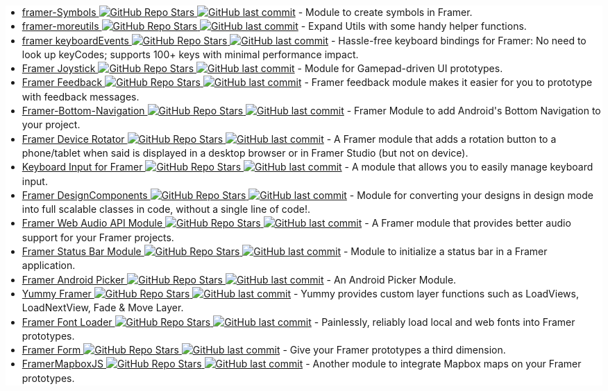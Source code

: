* [framer-Symbols ![GitHub Repo Stars](https://img.shields.io/github/stars/der-lukas/framer-Symbols) ![GitHub last commit](https://img.shields.io/github/last-commit/der-lukas/framer-Symbols)](https://github.com/der-lukas/framer-Symbols) - Module to create symbols in Framer.
* [framer-moreutils ![GitHub Repo Stars](https://img.shields.io/github/stars/steveruizok/framer-moreutils) ![GitHub last commit](https://img.shields.io/github/last-commit/steveruizok/framer-moreutils)](https://github.com/steveruizok/framer-moreutils) - Expand Utils with some handy helper functions.
* [framer keyboardEvents ![GitHub Repo Stars](https://img.shields.io/github/stars/marckrenn/framer-keyboardEvents) ![GitHub last commit](https://img.shields.io/github/last-commit/marckrenn/framer-keyboardEvents)](https://github.com/marckrenn/framer-keyboardEvents) - Hassle-free keyboard bindings for Framer: No need to look up keyCodes; supports 100+ keys with minimal performance impact.
* [Framer Joystick ![GitHub Repo Stars](https://img.shields.io/github/stars/emilwidlund/framer-joystick) ![GitHub last commit](https://img.shields.io/github/last-commit/emilwidlund/framer-joystick)](https://github.com/emilwidlund/framer-joystick) - Module for Gamepad-driven UI prototypes.
* [Framer Feedback ![GitHub Repo Stars](https://img.shields.io/github/stars/aboutjax/Framer-Feedback) ![GitHub last commit](https://img.shields.io/github/last-commit/aboutjax/Framer-Feedback)](https://github.com/aboutjax/Framer-Feedback) - Framer feedback module makes it easier for you to prototype with feedback messages.
* [Framer-Bottom-Navigation ![GitHub Repo Stars](https://img.shields.io/github/stars/johnmpsherwin/Framer-Bottom-Navigation) ![GitHub last commit](https://img.shields.io/github/last-commit/johnmpsherwin/Framer-Bottom-Navigation)](https://github.com/johnmpsherwin/Framer-Bottom-Navigation) - Framer Module to add Android's Bottom Navigation to your project.
* [Framer Device Rotator ![GitHub Repo Stars](https://img.shields.io/github/stars/josephxbrick/DeviceRotator) ![GitHub last commit](https://img.shields.io/github/last-commit/josephxbrick/DeviceRotator)](https://github.com/josephxbrick/DeviceRotator) - A Framer module that adds a rotation button to a phone/tablet when said is displayed in a desktop browser or in Framer Studio (but not on device).
* [Keyboard Input for Framer ![GitHub Repo Stars](https://img.shields.io/github/stars/Skinny-Malinky/Keyboard-Input-for-Framer) ![GitHub last commit](https://img.shields.io/github/last-commit/Skinny-Malinky/Keyboard-Input-for-Framer)](https://github.com/Skinny-Malinky/Keyboard-Input-for-Framer) - A module that allows you to easily manage keyboard input.
* [Framer DesignComponents ![GitHub Repo Stars](https://img.shields.io/github/stars/sebcglbailey/framer-DesignComponents) ![GitHub last commit](https://img.shields.io/github/last-commit/sebcglbailey/framer-DesignComponents)](https://github.com/sebcglbailey/framer-DesignComponents) - Module for converting your designs in design mode into full scalable classes in code, without a single line of code!.
* [Framer Web Audio API Module ![GitHub Repo Stars](https://img.shields.io/github/stars/raulibanez/framer-audio) ![GitHub last commit](https://img.shields.io/github/last-commit/raulibanez/framer-audio)](https://github.com/raulibanez/framer-audio) - A Framer module that provides better audio support for your Framer projects.
* [Framer Status Bar Module ![GitHub Repo Stars](https://img.shields.io/github/stars/walnuttea/statusBar-module) ![GitHub last commit](https://img.shields.io/github/last-commit/walnuttea/statusBar-module)](https://github.com/walnuttea/statusBar-module) - Module to initialize a status bar in a Framer application.
* [Framer Android Picker ![GitHub Repo Stars](https://img.shields.io/github/stars/johnmpsherwin/Framer-Android-Picker) ![GitHub last commit](https://img.shields.io/github/last-commit/johnmpsherwin/Framer-Android-Picker)](https://github.com/johnmpsherwin/Framer-Android-Picker) - An Android Picker Module.
* [Yummy Framer ![GitHub Repo Stars](https://img.shields.io/github/stars/janwagner/yummyFramer) ![GitHub last commit](https://img.shields.io/github/last-commit/janwagner/yummyFramer)](https://github.com/janwagner/yummyFramer) - Yummy provides custom layer functions such as LoadViews, LoadNextView, Fade & Move Layer.  
* [Framer Font Loader ![GitHub Repo Stars](https://img.shields.io/github/stars/steveruizok/fontloader) ![GitHub last commit](https://img.shields.io/github/last-commit/steveruizok/fontloader)](https://github.com/steveruizok/fontloader) - Painlessly, reliably load local and web fonts into Framer prototypes.
* [Framer Form ![GitHub Repo Stars](https://img.shields.io/github/stars/emilwidlund/framer-form) ![GitHub last commit](https://img.shields.io/github/last-commit/emilwidlund/framer-form)](https://github.com/emilwidlund/framer-form) - Give your Framer prototypes a third dimension.
* [FramerMapboxJS ![GitHub Repo Stars](https://img.shields.io/github/stars/NocheVolta/FramerMapboxJS) ![GitHub last commit](https://img.shields.io/github/last-commit/NocheVolta/FramerMapboxJS)](https://github.com/NocheVolta/FramerMapboxJS) - Another module to integrate Mapbox maps on your Framer prototypes.

